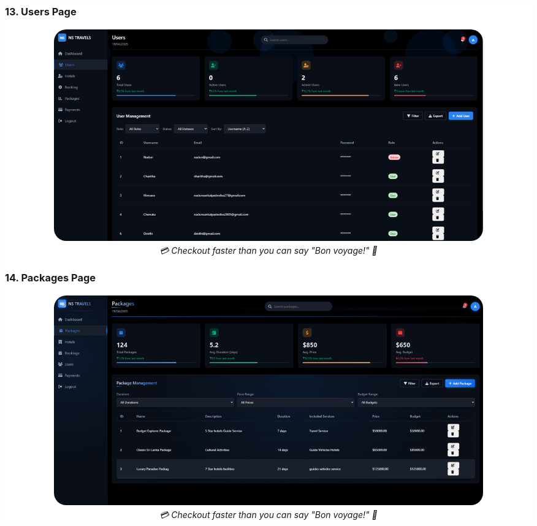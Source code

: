 ### **13. Users Page**
<p align="center">
  <img src="https://github.com/nadun-sankalpa/NS-Travels/blob/e0d11d48cd598b489dbdd201d98db412359ec7e7/users.png" width="700" alt="Payment Form" style="border-radius: 20px;"><br>
  <em>💳 Checkout faster than you can say "Bon voyage!" 🛫</em>  
</p>

### **14. Packages Page**
<p align="center">
  <img src="https://github.com/nadun-sankalpa/NS-Travels/blob/e0d11d48cd598b489dbdd201d98db412359ec7e7/packages.png" width="700" alt="Payment Form" style="border-radius: 20px;"><br>
  <em>💳 Checkout faster than you can say "Bon voyage!" 🛫</em>  
</p>
